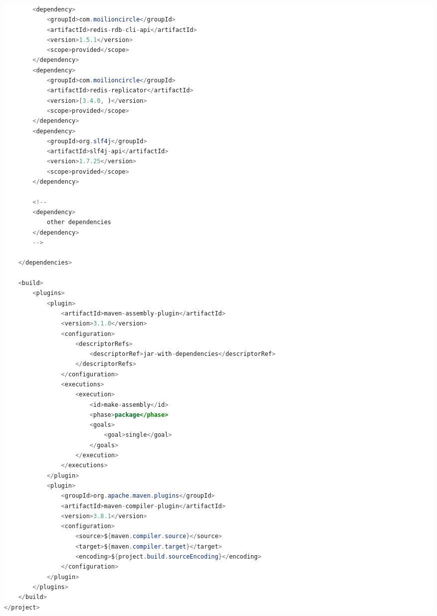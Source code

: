```java  
        <dependency>
            <groupId>com.moilioncircle</groupId>
            <artifactId>redis-rdb-cli-api</artifactId>
            <version>1.5.1</version>
            <scope>provided</scope>
        </dependency>
        <dependency>
            <groupId>com.moilioncircle</groupId>
            <artifactId>redis-replicator</artifactId>
            <version>[3.4.0, )</version>
            <scope>provided</scope>
        </dependency>
        <dependency>
            <groupId>org.slf4j</groupId>
            <artifactId>slf4j-api</artifactId>
            <version>1.7.25</version>
            <scope>provided</scope>
        </dependency>
        
        <!-- 
        <dependency>
            other dependencies
        </dependency>
        -->
        
    </dependencies>
    
    <build>
        <plugins>
            <plugin>
                <artifactId>maven-assembly-plugin</artifactId>
                <version>3.1.0</version>
                <configuration>
                    <descriptorRefs>
                        <descriptorRef>jar-with-dependencies</descriptorRef>
                    </descriptorRefs>
                </configuration>
                <executions>
                    <execution>
                        <id>make-assembly</id>
                        <phase>package</phase>
                        <goals>
                            <goal>single</goal>
                        </goals>
                    </execution>
                </executions>
            </plugin>
            <plugin>
                <groupId>org.apache.maven.plugins</groupId>
                <artifactId>maven-compiler-plugin</artifactId>
                <version>3.8.1</version>
                <configuration>
                    <source>${maven.compiler.source}</source>
                    <target>${maven.compiler.target}</target>
                    <encoding>${project.build.sourceEncoding}</encoding>
                </configuration>
            </plugin>
        </plugins>
    </build>
</project>

```
